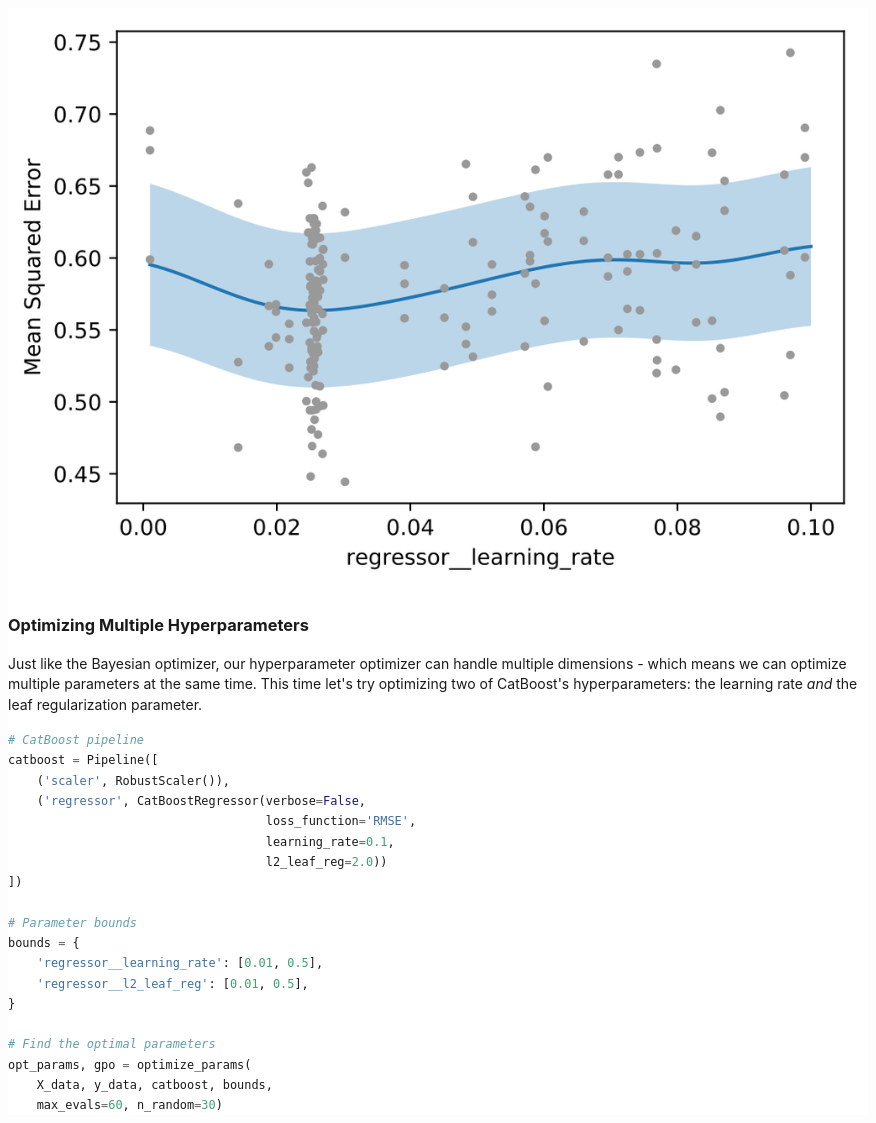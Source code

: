 ![svg](/assets/img/hyperparameter-optimization/diabetes_1d.svg)


### Optimizing Multiple Hyperparameters

Just like the Bayesian optimizer, our hyperparameter optimizer can handle multiple dimensions - which means we can optimize multiple parameters at the same time.  This time let's try optimizing two of CatBoost's hyperparameters: the learning rate *and* the leaf regularization parameter.


```python
# CatBoost pipeline
catboost = Pipeline([
    ('scaler', RobustScaler()),
    ('regressor', CatBoostRegressor(verbose=False, 
                                    loss_function='RMSE', 
                                    learning_rate=0.1,
                                    l2_leaf_reg=2.0))
])

# Parameter bounds
bounds = {
    'regressor__learning_rate': [0.01, 0.5],
    'regressor__l2_leaf_reg': [0.01, 0.5],
}

# Find the optimal parameters
opt_params, gpo = optimize_params(
    X_data, y_data, catboost, bounds,
    max_evals=60, n_random=30)
```
